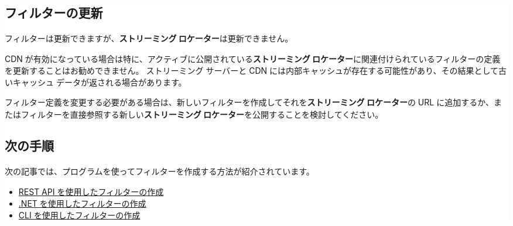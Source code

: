 ## <a name="updating-filters"></a>フィルターの更新
 
フィルターは更新できますが、**ストリーミング ロケーター**は更新できません。 

CDN が有効になっている場合は特に、アクティブに公開されている**ストリーミング ロケーター**に関連付けられているフィルターの定義を更新することはお勧めできません。 ストリーミング サーバーと CDN には内部キャッシュが存在する可能性があり、その結果として古いキャッシュ データが返される場合があります。 

フィルター定義を変更する必要がある場合は、新しいフィルターを作成してそれを**ストリーミング ロケーター**の URL に追加するか、またはフィルターを直接参照する新しい**ストリーミング ロケーター**を公開することを検討してください。

## <a name="next-steps"></a>次の手順

次の記事では、プログラムを使ってフィルターを作成する方法が紹介されています。  

- [REST API を使用したフィルターの作成](filters-dynamic-manifest-rest-howto.md)
- [.NET を使用したフィルターの作成](filters-dynamic-manifest-dotnet-howto.md)
- [CLI を使用したフィルターの作成](filters-dynamic-manifest-cli-howto.md)

